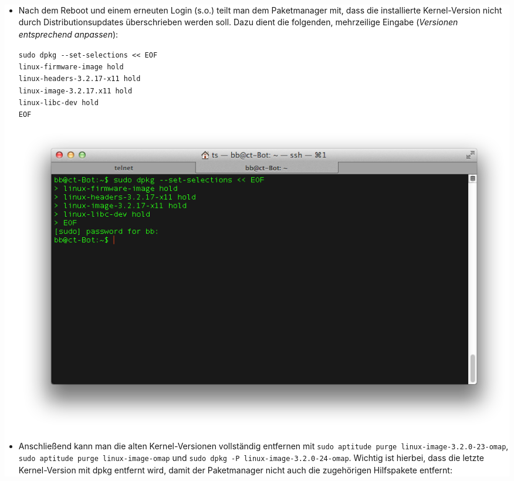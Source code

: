 * Nach dem Reboot und einem erneuten Login (s.o.) teilt man dem Paketmanager mit, dass die installierte Kernel-Version nicht durch Distributionsupdates überschrieben werden soll. Dazu dient die folgenden, mehrzeilige Eingabe (*Versionen entsprechend anpassen*):

  ```shell
  sudo dpkg --set-selections << EOF
  linux-firmware-image hold
  linux-headers-3.2.17-x11 hold
  linux-image-3.2.17.x11 hold
  linux-libc-dev hold
  EOF
  ```

  ![Image: '49.png'](49.png)

* Anschließend kann man die alten Kernel-Versionen vollständig entfernen mit `sudo aptitude purge linux-image-3.2.0-23-omap`, `sudo aptitude purge linux-image-omap` und `sudo dpkg -P linux-image-3.2.0-24-omap`. Wichtig ist hierbei, dass die letzte Kernel-Version mit dpkg entfernt wird, damit der Paketmanager nicht auch die zugehörigen Hilfspakete entfernt: